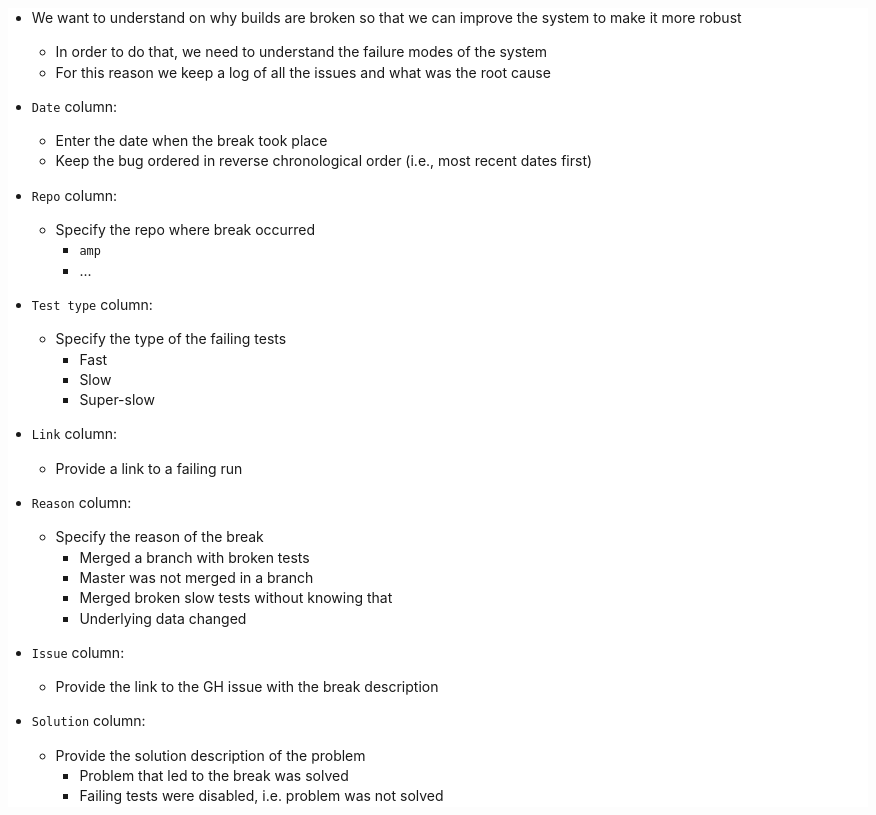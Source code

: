 - We want to understand on why builds are broken so that we can improve the
  system to make it more robust
  - In order to do that, we need to understand the failure modes of the system
  - For this reason we keep a log of all the issues and what was the root cause

- `Date` column:
  - Enter the date when the break took place
  - Keep the bug ordered in reverse chronological order (i.e., most recent dates
    first)

- `Repo` column:
  - Specify the repo where break occurred
    - `amp`
    - ...

- `Test type` column:
  - Specify the type of the failing tests
    - Fast
    - Slow
    - Super-slow

- `Link` column:
  - Provide a link to a failing run

- `Reason` column:
  - Specify the reason of the break
    - Merged a branch with broken tests
    - Master was not merged in a branch
    - Merged broken slow tests without knowing that
    - Underlying data changed

- `Issue` column:
  - Provide the link to the GH issue with the break description

- `Solution` column:
  - Provide the solution description of the problem
    - Problem that led to the break was solved
    - Failing tests were disabled, i.e. problem was not solved
